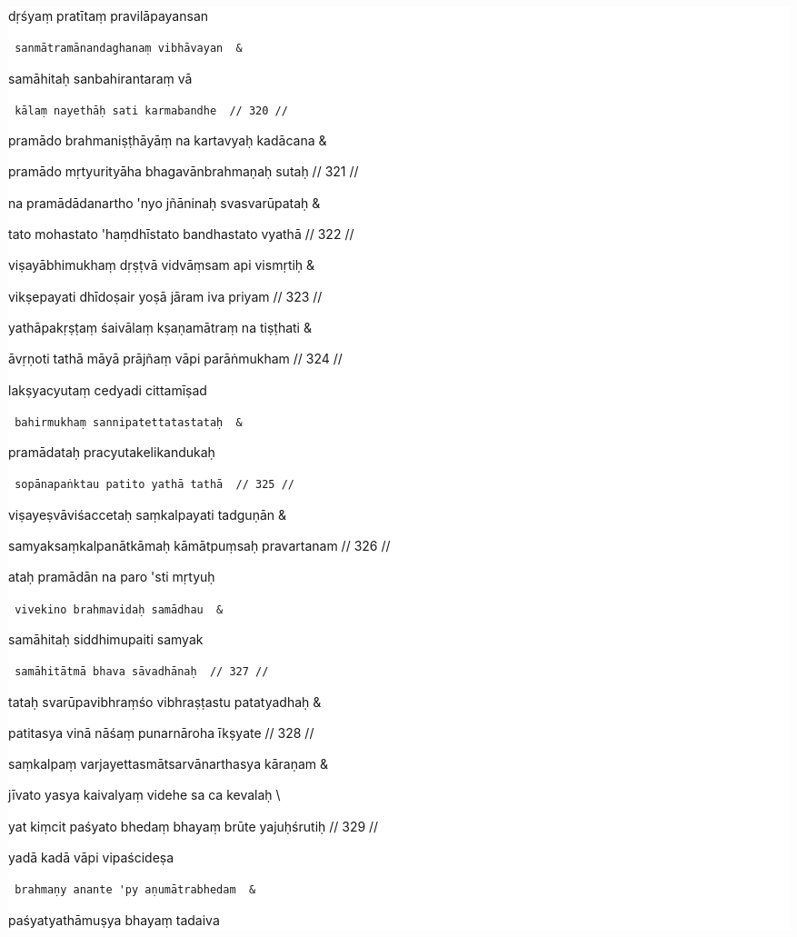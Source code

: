 dṛśyaṃ pratītaṃ pravilāpayansan
  
     sanmātramānandaghanaṃ vibhāvayan  &
  
samāhitaḥ sanbahirantaraṃ vā
  
     kālaṃ nayethāḥ sati karmabandhe  // 320 //  

  
pramādo brahmaniṣṭhāyāṃ na kartavyaḥ kadācana  &
  
pramādo mṛtyurityāha bhagavānbrahmaṇaḥ sutaḥ  // 321 //  

  
na pramādādanartho 'nyo jñāninaḥ svasvarūpataḥ  &
  
tato mohastato 'haṃdhīstato bandhastato vyathā  // 322 //  

  
viṣayābhimukhaṃ dṛṣṭvā vidvāṃsam api vismṛtiḥ  &
  
vikṣepayati dhīdoṣair yoṣā jāram iva priyam  // 323 //  

  
yathāpakṛṣṭaṃ śaivālaṃ kṣaṇamātraṃ na tiṣṭhati  &
  
āvṛṇoti tathā māyā prājñaṃ vāpi parāṅmukham  // 324 //  

  
lakṣyacyutaṃ cedyadi cittamīṣad
  
     bahirmukhaṃ sannipatettatastataḥ  &
  
pramādataḥ pracyutakelikandukaḥ
  
     sopānapaṅktau patito yathā tathā  // 325 //  

  
viṣayeṣvāviśaccetaḥ saṃkalpayati tadguṇān  &
  
samyaksaṃkalpanātkāmaḥ kāmātpuṃsaḥ pravartanam  // 326 //  

  
ataḥ pramādān na paro 'sti mṛtyuḥ
  
     vivekino brahmavidaḥ samādhau  &
  
samāhitaḥ siddhimupaiti samyak
  
     samāhitātmā bhava sāvadhānaḥ  // 327 //  

  
tataḥ svarūpavibhraṃśo vibhraṣṭastu patatyadhaḥ  &
  
patitasya vinā nāśaṃ punarnāroha īkṣyate  // 328 //  

  
saṃkalpaṃ varjayettasmātsarvānarthasya kāraṇam  &
  
jīvato yasya kaivalyaṃ videhe sa ca kevalaḥ  \
  
yat kiṃcit paśyato bhedaṃ bhayaṃ brūte yajuḥśrutiḥ  // 329 //  

  
yadā kadā vāpi vipaścideṣa
  
     brahmaṇy anante 'py aṇumātrabhedam  &
  
paśyatyathāmuṣya bhayaṃ tadaiva
  